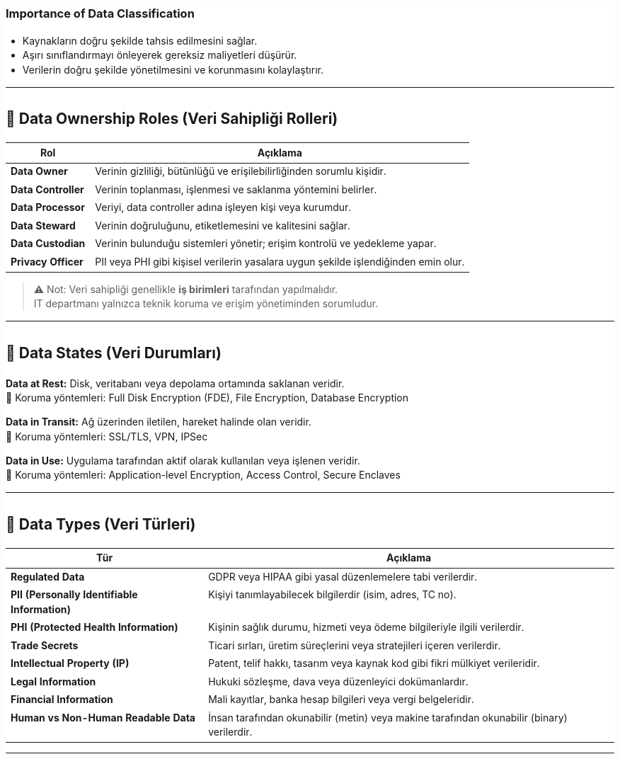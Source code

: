 
### Importance of Data Classification
- Kaynakların doğru şekilde tahsis edilmesini sağlar.  
- Aşırı sınıflandırmayı önleyerek gereksiz maliyetleri düşürür.  
- Verilerin doğru şekilde yönetilmesini ve korunmasını kolaylaştırır.  

---

## 👥 Data Ownership Roles (Veri Sahipliği Rolleri)

| Rol | Açıklama |
|-----|-----------|
| **Data Owner** | Verinin gizliliği, bütünlüğü ve erişilebilirliğinden sorumlu kişidir. |
| **Data Controller** | Verinin toplanması, işlenmesi ve saklanma yöntemini belirler. |
| **Data Processor** | Veriyi, data controller adına işleyen kişi veya kurumdur. |
| **Data Steward** | Verinin doğruluğunu, etiketlemesini ve kalitesini sağlar. |
| **Data Custodian** | Verinin bulunduğu sistemleri yönetir; erişim kontrolü ve yedekleme yapar. |
| **Privacy Officer** | PII veya PHI gibi kişisel verilerin yasalara uygun şekilde işlendiğinden emin olur. |

> ⚠️ Not: Veri sahipliği genellikle **iş birimleri** tarafından yapılmalıdır.  
> IT departmanı yalnızca teknik koruma ve erişim yönetiminden sorumludur.

---

## 💾 Data States (Veri Durumları)

**Data at Rest:** Disk, veritabanı veya depolama ortamında saklanan veridir.  
🔹 Koruma yöntemleri: Full Disk Encryption (FDE), File Encryption, Database Encryption  

**Data in Transit:** Ağ üzerinden iletilen, hareket halinde olan veridir.  
🔹 Koruma yöntemleri: SSL/TLS, VPN, IPSec  

**Data in Use:** Uygulama tarafından aktif olarak kullanılan veya işlenen veridir.  
🔹 Koruma yöntemleri: Application-level Encryption, Access Control, Secure Enclaves  

---

## 🧩 Data Types (Veri Türleri)

| Tür | Açıklama |
|-----|-----------|
| **Regulated Data** | GDPR veya HIPAA gibi yasal düzenlemelere tabi verilerdir. |
| **PII (Personally Identifiable Information)** | Kişiyi tanımlayabilecek bilgilerdir (isim, adres, TC no). |
| **PHI (Protected Health Information)** | Kişinin sağlık durumu, hizmeti veya ödeme bilgileriyle ilgili verilerdir. |
| **Trade Secrets** | Ticari sırları, üretim süreçlerini veya stratejileri içeren verilerdir. |
| **Intellectual Property (IP)** | Patent, telif hakkı, tasarım veya kaynak kod gibi fikri mülkiyet verileridir. |
| **Legal Information** | Hukuki sözleşme, dava veya düzenleyici dokümanlardır. |
| **Financial Information** | Mali kayıtlar, banka hesap bilgileri veya vergi belgeleridir. |
| **Human vs Non-Human Readable Data** | İnsan tarafından okunabilir (metin) veya makine tarafından okunabilir (binary) verilerdir. |

---